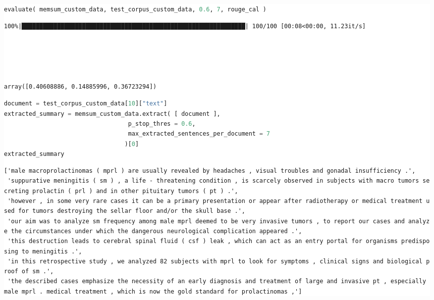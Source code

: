 ```python
evaluate( memsum_custom_data, test_corpus_custom_data, 0.6, 7, rouge_cal )
```

    100%|███████████████████████████████████████████████████████████████| 100/100 [00:08<00:00, 11.23it/s]





    array([0.40608886, 0.14885996, 0.36723294])




```python

```


```python
document = test_corpus_custom_data[10]["text"]
extracted_summary = memsum_custom_data.extract( [ document ], 
                                   p_stop_thres = 0.6, 
                                   max_extracted_sentences_per_document = 7
                                  )[0]
extracted_summary
```




    ['male macroprolactinomas ( mprl ) are usually revealed by headaches , visual troubles and gonadal insufficiency .',
     'suppurative meningitis ( sm ) , a life - threatening condition , is scarcely observed in subjects with macro tumors secreting prolactin ( prl ) and in other pituitary tumors ( pt ) .',
     'however , in some very rare cases it can be a primary presentation or appear after radiotherapy or medical treatment used for tumors destroying the sellar floor and/or the skull base .',
     'our aim was to analyze sm frequency among male mprl deemed to be very invasive tumors , to report our cases and analyze the circumstances under which the dangerous neurological complication appeared .',
     'this destruction leads to cerebral spinal fluid ( csf ) leak , which can act as an entry portal for organisms predisposing to meningitis .',
     'in this retrospective study , we analyzed 82 subjects with mprl to look for symptoms , clinical signs and biological proof of sm .',
     'the described cases emphasize the necessity of an early diagnosis and treatment of large and invasive pt , especially male mprl . medical treatment , which is now the gold standard for prolactinomas ,']




```python

```


```python

```
